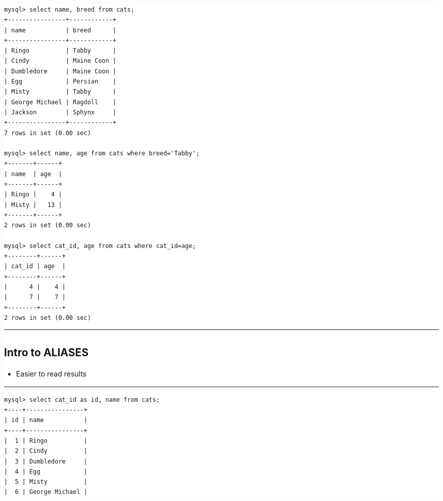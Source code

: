     mysql> select name, breed from cats;
    +----------------+------------+
    | name           | breed      |
    +----------------+------------+
    | Ringo          | Tabby      |
    | Cindy          | Maine Coon |
    | Dumbledore     | Maine Coon |
    | Egg            | Persian    |
    | Misty          | Tabby      |
    | George Michael | Ragdoll    |
    | Jackson        | Sphynx     |
    +----------------+------------+
    7 rows in set (0.00 sec)

    mysql> select name, age from cats where breed='Tabby';
    +-------+------+
    | name  | age  |
    +-------+------+
    | Ringo |    4 |
    | Misty |   13 |
    +-------+------+
    2 rows in set (0.00 sec)

    mysql> select cat_id, age from cats where cat_id=age;
    +--------+------+
    | cat_id | age  |
    +--------+------+
    |      4 |    4 |
    |      7 |    7 |
    +--------+------+
    2 rows in set (0.00 sec)

***********************************************************

## Intro to ALIASES

- Easier to read results

----------------------------------------------------------

    mysql> select cat_id as id, name from cats;
    +----+----------------+
    | id | name           |
    +----+----------------+
    |  1 | Ringo          |
    |  2 | Cindy          |
    |  3 | Dumbledore     |
    |  4 | Egg            |
    |  5 | Misty          |
    |  6 | George Michael |